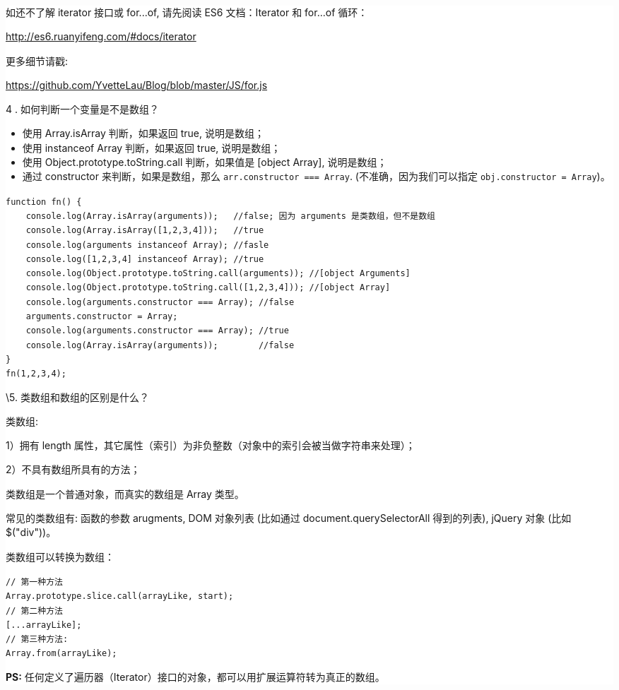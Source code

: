 如还不了解 iterator 接口或 for...of, 请先阅读 ES6 文档：Iterator 和 for...of 循环：

http://es6.ruanyifeng.com/#docs/iterator

更多细节请戳: 

https://github.com/YvetteLau/Blog/blob/master/JS/for.js

 4 . 如何判断一个变量是不是数组？

> 

- 使用 Array.isArray 判断，如果返回 true, 说明是数组；
- 使用 instanceof Array 判断，如果返回 true, 说明是数组；
- 使用 Object.prototype.toString.call 判断，如果值是 [object Array], 说明是数组；
- 通过 constructor 来判断，如果是数组，那么 `arr.constructor === Array`. (不准确，因为我们可以指定 `obj.constructor = Array`)。

```
function fn() {
    console.log(Array.isArray(arguments));   //false; 因为 arguments 是类数组，但不是数组
    console.log(Array.isArray([1,2,3,4]));   //true
    console.log(arguments instanceof Array); //fasle
    console.log([1,2,3,4] instanceof Array); //true
    console.log(Object.prototype.toString.call(arguments)); //[object Arguments]
    console.log(Object.prototype.toString.call([1,2,3,4])); //[object Array]
    console.log(arguments.constructor === Array); //false
    arguments.constructor = Array;
    console.log(arguments.constructor === Array); //true
    console.log(Array.isArray(arguments));        //false
}
fn(1,2,3,4);
```

> 

 \5. 类数组和数组的区别是什么？

 类数组:

1）拥有 length 属性，其它属性（索引）为非负整数（对象中的索引会被当做字符串来处理）；

2）不具有数组所具有的方法；

类数组是一个普通对象，而真实的数组是 Array 类型。

常见的类数组有: 函数的参数 arugments, DOM 对象列表 (比如通过 document.querySelectorAll 得到的列表), jQuery 对象 (比如 $("div"))。

类数组可以转换为数组：

```
// 第一种方法
Array.prototype.slice.call(arrayLike, start);
// 第二种方法
[...arrayLike];
// 第三种方法:
Array.from(arrayLike);
```

**PS:** 任何定义了遍历器（Iterator）接口的对象，都可以用扩展运算符转为真正的数组。
